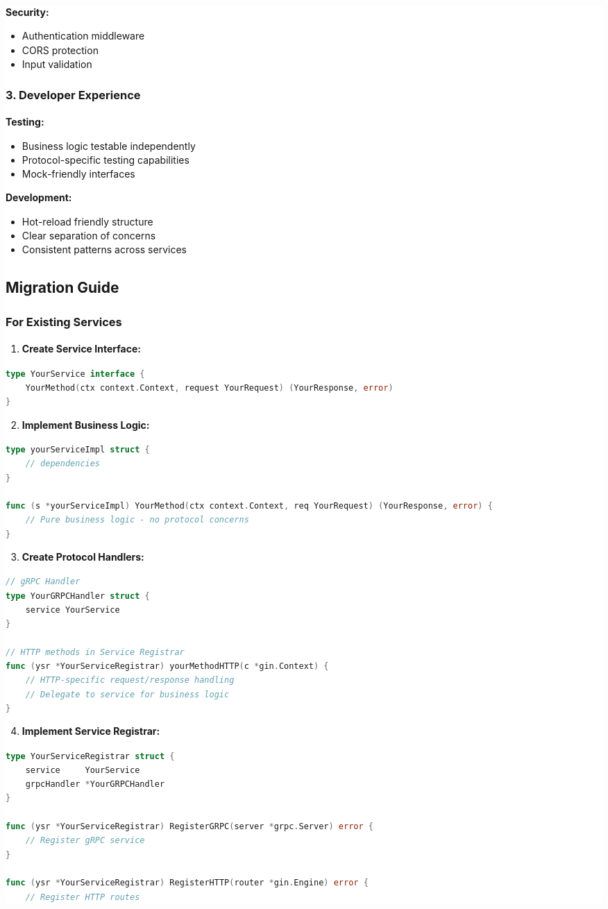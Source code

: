 **Security:**
- Authentication middleware
- CORS protection
- Input validation

### 3. Developer Experience

**Testing:**
- Business logic testable independently
- Protocol-specific testing capabilities
- Mock-friendly interfaces

**Development:**
- Hot-reload friendly structure
- Clear separation of concerns
- Consistent patterns across services

## Migration Guide

### For Existing Services

1. **Create Service Interface:**
```go
type YourService interface {
    YourMethod(ctx context.Context, request YourRequest) (YourResponse, error)
}
```

2. **Implement Business Logic:**
```go
type yourServiceImpl struct {
    // dependencies
}

func (s *yourServiceImpl) YourMethod(ctx context.Context, req YourRequest) (YourResponse, error) {
    // Pure business logic - no protocol concerns
}
```

3. **Create Protocol Handlers:**
```go
// gRPC Handler
type YourGRPCHandler struct {
    service YourService
}

// HTTP methods in Service Registrar
func (ysr *YourServiceRegistrar) yourMethodHTTP(c *gin.Context) {
    // HTTP-specific request/response handling
    // Delegate to service for business logic
}
```

4. **Implement Service Registrar:**
```go
type YourServiceRegistrar struct {
    service     YourService
    grpcHandler *YourGRPCHandler
}

func (ysr *YourServiceRegistrar) RegisterGRPC(server *grpc.Server) error {
    // Register gRPC service
}

func (ysr *YourServiceRegistrar) RegisterHTTP(router *gin.Engine) error {
    // Register HTTP routes
```